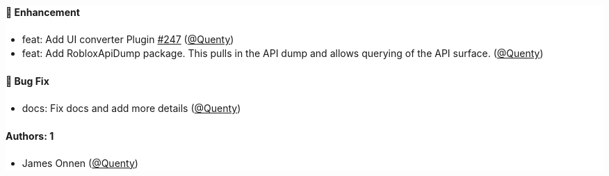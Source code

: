 #### 🚀 Enhancement

- feat: Add UI converter Plugin [#247](https://github.com/Quenty/NevermoreEngine/pull/247) ([@Quenty](https://github.com/Quenty))
- feat: Add RobloxApiDump package. This pulls in the API dump and allows querying of the API surface. ([@Quenty](https://github.com/Quenty))

#### 🐛 Bug Fix

- docs: Fix docs and add more details ([@Quenty](https://github.com/Quenty))

#### Authors: 1

- James Onnen ([@Quenty](https://github.com/Quenty))
